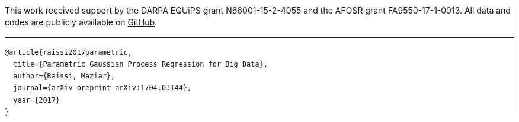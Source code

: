 This work received support by the DARPA EQUiPS grant N66001-15-2-4055 and the AFOSR grant FA9550-17-1-0013. All data and codes are publicly available on [GitHub](https://github.com/maziarraissi/ParametricGP-in-Python).

* * * * *

	@article{raissi2017parametric,
	  title={Parametric Gaussian Process Regression for Big Data},
	  author={Raissi, Maziar},
	  journal={arXiv preprint arXiv:1704.03144},
	  year={2017}
	}

